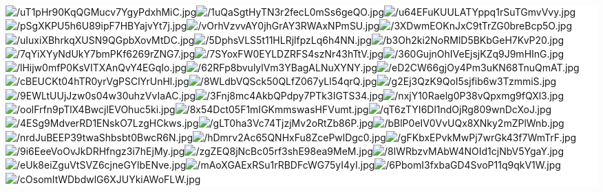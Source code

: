 <img src="https://image.tmdb.org/t/p/original/uT1pHr90KqQGMucv7YgyPdxhMiC.jpg" alt="/uT1pHr90KqQGMucv7YgyPdxhMiC.jpg" title="/uT1pHr90KqQGMucv7YgyPdxhMiC.jpg"><img src="https://image.tmdb.org/t/p/original/1uQaSgtHyTN3r2fecL0mSs6geQO.jpg" alt="/1uQaSgtHyTN3r2fecL0mSs6geQO.jpg" title="/1uQaSgtHyTN3r2fecL0mSs6geQO.jpg"><img src="https://image.tmdb.org/t/p/original/u64EFuKUULATYppq1rSuTGmvVvy.jpg" alt="/u64EFuKUULATYppq1rSuTGmvVvy.jpg" title="/u64EFuKUULATYppq1rSuTGmvVvy.jpg"><img src="https://image.tmdb.org/t/p/original/pSgXKPU5h6U89ipF7HBYajvYt7j.jpg" alt="/pSgXKPU5h6U89ipF7HBYajvYt7j.jpg" title="/pSgXKPU5h6U89ipF7HBYajvYt7j.jpg"><img src="https://image.tmdb.org/t/p/original/vOrhVzvvAY0jhGrAY3RWAxNPmSU.jpg" alt="/vOrhVzvvAY0jhGrAY3RWAxNPmSU.jpg" title="/vOrhVzvvAY0jhGrAY3RWAxNPmSU.jpg"><img src="https://image.tmdb.org/t/p/original/3XDwmEOKnJxC9tTrZG0breBcp5O.jpg" alt="/3XDwmEOKnJxC9tTrZG0breBcp5O.jpg" title="/3XDwmEOKnJxC9tTrZG0breBcp5O.jpg"><img src="https://image.tmdb.org/t/p/original/uIuxiXBhrkqXUSN9QGpbXovMtDC.jpg" alt="/uIuxiXBhrkqXUSN9QGpbXovMtDC.jpg" title="/uIuxiXBhrkqXUSN9QGpbXovMtDC.jpg"><img src="https://image.tmdb.org/t/p/original/5DphsVLS5t11HLRjlfpzLq6h4NN.jpg" alt="/5DphsVLS5t11HLRjlfpzLq6h4NN.jpg" title="/5DphsVLS5t11HLRjlfpzLq6h4NN.jpg"><img src="https://image.tmdb.org/t/p/original/b3Oh2ki2NoRMlD5BKbGeH7KvP20.jpg" alt="/b3Oh2ki2NoRMlD5BKbGeH7KvP20.jpg" title="/b3Oh2ki2NoRMlD5BKbGeH7KvP20.jpg"><img src="https://image.tmdb.org/t/p/original/7qYiXYyNdUkY7bmPKf6269rZNG7.jpg" alt="/7qYiXYyNdUkY7bmPKf6269rZNG7.jpg" title="/7qYiXYyNdUkY7bmPKf6269rZNG7.jpg"><img src="https://image.tmdb.org/t/p/original/7SYoxFW0EYLDZRFS4szNr43hTtV.jpg" alt="/7SYoxFW0EYLDZRFS4szNr43hTtV.jpg" title="/7SYoxFW0EYLDZRFS4szNr43hTtV.jpg"><img src="https://image.tmdb.org/t/p/original/360GujnOhIVeEjsjKZq9J9mHInG.jpg" alt="/360GujnOhIVeEjsjKZq9J9mHInG.jpg" title="/360GujnOhIVeEjsjKZq9J9mHInG.jpg"><img src="https://image.tmdb.org/t/p/original/lHijw0mfP0KsVITXAnQvY4EGqIo.jpg" alt="/lHijw0mfP0KsVITXAnQvY4EGqIo.jpg" title="/lHijw0mfP0KsVITXAnQvY4EGqIo.jpg"><img src="https://image.tmdb.org/t/p/original/62RFp8bvulylVm3YBagALNuXYNY.jpg" alt="/62RFp8bvulylVm3YBagALNuXYNY.jpg" title="/62RFp8bvulylVm3YBagALNuXYNY.jpg"><img src="https://image.tmdb.org/t/p/original/eD2CW66gjOy4Pm3uKN68TnuQmAT.jpg" alt="/eD2CW66gjOy4Pm3uKN68TnuQmAT.jpg" title="/eD2CW66gjOy4Pm3uKN68TnuQmAT.jpg"><img src="https://image.tmdb.org/t/p/original/cBEUCKt04hTR0yrVgPSClYrUnHl.jpg" alt="/cBEUCKt04hTR0yrVgPSClYrUnHl.jpg" title="/cBEUCKt04hTR0yrVgPSClYrUnHl.jpg"><img src="https://image.tmdb.org/t/p/original/8WLdbVQSck50QLfZ067yLl54qrQ.jpg" alt="/8WLdbVQSck50QLfZ067yLl54qrQ.jpg" title="/8WLdbVQSck50QLfZ067yLl54qrQ.jpg"><img src="https://image.tmdb.org/t/p/original/g2Ej3QzK9QoI5sjfib6w3TzmmiS.jpg" alt="/g2Ej3QzK9QoI5sjfib6w3TzmmiS.jpg" title="/g2Ej3QzK9QoI5sjfib6w3TzmmiS.jpg"><img src="https://image.tmdb.org/t/p/original/9EWLtUUjJzw0s04w30uhzVvIaAC.jpg" alt="/9EWLtUUjJzw0s04w30uhzVvIaAC.jpg" title="/9EWLtUUjJzw0s04w30uhzVvIaAC.jpg"><img src="https://image.tmdb.org/t/p/original/3Fnj8mc4AkbQPdpy7PTk3IGTS34.jpg" alt="/3Fnj8mc4AkbQPdpy7PTk3IGTS34.jpg" title="/3Fnj8mc4AkbQPdpy7PTk3IGTS34.jpg"><img src="https://image.tmdb.org/t/p/original/nxjY10Raelg0P38vQpxmg9fQXl3.jpg" alt="/nxjY10Raelg0P38vQpxmg9fQXl3.jpg" title="/nxjY10Raelg0P38vQpxmg9fQXl3.jpg"><img src="https://image.tmdb.org/t/p/original/oolFrfn9pTlX4BwcjlEVOhuc5ki.jpg" alt="/oolFrfn9pTlX4BwcjlEVOhuc5ki.jpg" title="/oolFrfn9pTlX4BwcjlEVOhuc5ki.jpg"><img src="https://image.tmdb.org/t/p/original/8x54Dct05F1mIGKmmswasHFVumt.jpg" alt="/8x54Dct05F1mIGKmmswasHFVumt.jpg" title="/8x54Dct05F1mIGKmmswasHFVumt.jpg"><img src="https://image.tmdb.org/t/p/original/qT6zTYI6Dl1ndOjRg809wnDcXoJ.jpg" alt="/qT6zTYI6Dl1ndOjRg809wnDcXoJ.jpg" title="/qT6zTYI6Dl1ndOjRg809wnDcXoJ.jpg"><img src="https://image.tmdb.org/t/p/original/4ESg9MdverRD1ENskO7LzgHCkws.jpg" alt="/4ESg9MdverRD1ENskO7LzgHCkws.jpg" title="/4ESg9MdverRD1ENskO7LzgHCkws.jpg"><img src="https://image.tmdb.org/t/p/original/gLT0ha3Vc74TjzjMv2oRtZb86P.jpg" alt="/gLT0ha3Vc74TjzjMv2oRtZb86P.jpg" title="/gLT0ha3Vc74TjzjMv2oRtZb86P.jpg"><img src="https://image.tmdb.org/t/p/original/bBlP0eIV0VvUQx8XNky2mZPlWnb.jpg" alt="/bBlP0eIV0VvUQx8XNky2mZPlWnb.jpg" title="/bBlP0eIV0VvUQx8XNky2mZPlWnb.jpg"><img src="https://image.tmdb.org/t/p/original/nrdJuBEEP39twaShbsbt0BwcR6N.jpg" alt="/nrdJuBEEP39twaShbsbt0BwcR6N.jpg" title="/nrdJuBEEP39twaShbsbt0BwcR6N.jpg"><img src="https://image.tmdb.org/t/p/original/hDmrv2Ac65QNHxFu8ZcePwlDgc0.jpg" alt="/hDmrv2Ac65QNHxFu8ZcePwlDgc0.jpg" title="/hDmrv2Ac65QNHxFu8ZcePwlDgc0.jpg"><img src="https://image.tmdb.org/t/p/original/gFKbxEPvkMwPj7wrGk43f7WmTrF.jpg" alt="/gFKbxEPvkMwPj7wrGk43f7WmTrF.jpg" title="/gFKbxEPvkMwPj7wrGk43f7WmTrF.jpg"><img src="https://image.tmdb.org/t/p/original/9i6EeeVoOvJkDRHfngz3i7hEjMy.jpg" alt="/9i6EeeVoOvJkDRHfngz3i7hEjMy.jpg" title="/9i6EeeVoOvJkDRHfngz3i7hEjMy.jpg"><img src="https://image.tmdb.org/t/p/original/zgZEQ8jNcBc05rf3shE98ea9MeM.jpg" alt="/zgZEQ8jNcBc05rf3shE98ea9MeM.jpg" title="/zgZEQ8jNcBc05rf3shE98ea9MeM.jpg"><img src="https://image.tmdb.org/t/p/original/8lWRbzvMAbW4NOId1cjNbV5YgaY.jpg" alt="/8lWRbzvMAbW4NOId1cjNbV5YgaY.jpg" title="/8lWRbzvMAbW4NOId1cjNbV5YgaY.jpg"><img src="https://image.tmdb.org/t/p/original/eUk8eiZguVtSVZ6cjneGYlbENve.jpg" alt="/eUk8eiZguVtSVZ6cjneGYlbENve.jpg" title="/eUk8eiZguVtSVZ6cjneGYlbENve.jpg"><img src="https://image.tmdb.org/t/p/original/mAoXGAExRSu1rRBDFcWG75yI4yI.jpg" alt="/mAoXGAExRSu1rRBDFcWG75yI4yI.jpg" title="/mAoXGAExRSu1rRBDFcWG75yI4yI.jpg"><img src="https://image.tmdb.org/t/p/original/6PbomI3fxbaGD4SvoP11q9qkV1W.jpg" alt="/6PbomI3fxbaGD4SvoP11q9qkV1W.jpg" title="/6PbomI3fxbaGD4SvoP11q9qkV1W.jpg"><img src="https://image.tmdb.org/t/p/original/cOsomItWDbdwlG6XJUYkiAWoFLW.jpg" alt="/cOsomItWDbdwlG6XJUYkiAWoFLW.jpg" title="/cOsomItWDbdwlG6XJUYkiAWoFLW.jpg">